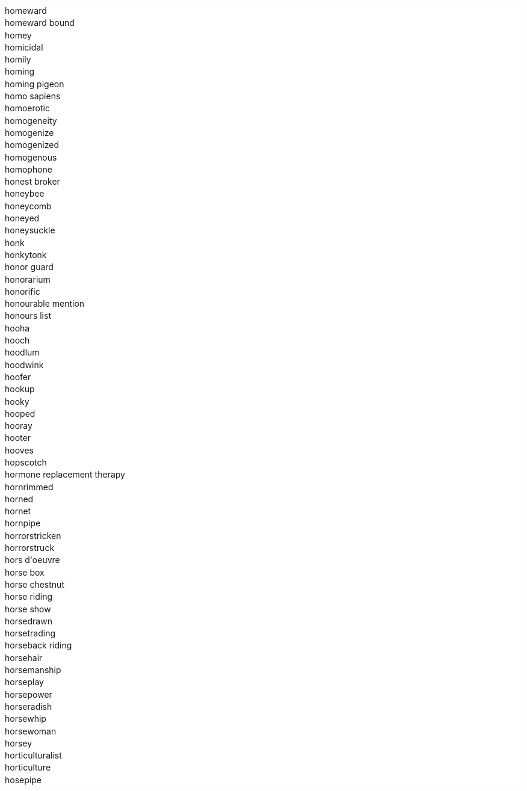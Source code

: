 homeward  
homeward bound  
homey  
homicidal  
homily  
homing  
homing pigeon  
homo sapiens  
homoerotic  
homogeneity  
homogenize  
homogenized  
homogenous  
homophone  
honest broker  
honeybee  
honeycomb  
honeyed  
honeysuckle  
honk  
honkytonk  
honor guard  
honorarium  
honorific  
honourable mention  
honours list  
hooha  
hooch  
hoodlum  
hoodwink  
hoofer  
hookup  
hooky  
hooped  
hooray  
hooter  
hooves  
hopscotch  
hormone replacement therapy  
hornrimmed  
horned  
hornet  
hornpipe  
horrorstricken  
horrorstruck  
hors d'oeuvre  
horse box  
horse chestnut  
horse riding  
horse show  
horsedrawn  
horsetrading  
horseback riding  
horsehair  
horsemanship  
horseplay  
horsepower  
horseradish  
horsewhip  
horsewoman  
horsey  
horticulturalist  
horticulture  
hosepipe  